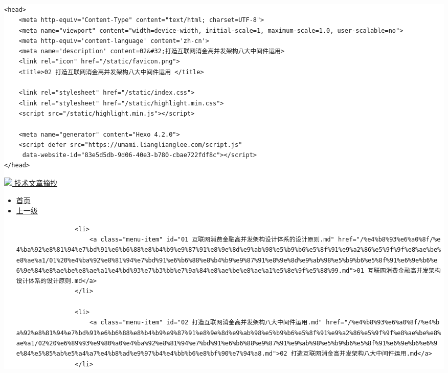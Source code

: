 <!DOCTYPE html>
<html xmlns="http://www.w3.org/1999/xhtml">

<head>

    <head>
        <meta http-equiv="Content-Type" content="text/html; charset=UTF-8">
        <meta name="viewport" content="width=device-width, initial-scale=1, maximum-scale=1.0, user-scalable=no">
        <meta http-equiv='content-language' content='zh-cn'>
        <meta name='description' content=02&#32;打造互联网消金高并发架构八大中间件运用>
        <link rel="icon" href="/static/favicon.png">
        <title>02 打造互联网消金高并发架构八大中间件运用 </title>
        
        <link rel="stylesheet" href="/static/index.css">
        <link rel="stylesheet" href="/static/highlight.min.css">
        <script src="/static/highlight.min.js"></script>
        
        <meta name="generator" content="Hexo 4.2.0">
        <script defer src="https://umami.lianglianglee.com/script.js"
         data-website-id="83e5d5db-9d06-40e3-b780-cbae722fdf8c"></script>
    </head>

<body>
    <div class="book-container">
        <div class="book-sidebar">
            <div class="book-brand">
                <a href="/">
                    <img src="/static/favicon.png">
                    <span>技术文章摘抄</span>
                </a>
            </div>
            <div class="book-menu uncollapsible">
                <ul class="uncollapsible">
                    <li><a href="/" class="current-tab">首页</a></li>
                    <li><a href="../">上一级</a></li>
                </ul>
                <ul class="uncollapsible">
                    
                    <li>
                        <a class="menu-item" id="01 互联网消费金融高并发架构设计体系的设计原则.md" href="/%e4%b8%93%e6%a0%8f/%e4%ba%92%e8%81%94%e7%bd%91%e6%b6%88%e8%b4%b9%e9%87%91%e8%9e%8d%e9%ab%98%e5%b9%b6%e5%8f%91%e9%a2%86%e5%9f%9f%e8%ae%be%e8%ae%a1/01%20%e4%ba%92%e8%81%94%e7%bd%91%e6%b6%88%e8%b4%b9%e9%87%91%e8%9e%8d%e9%ab%98%e5%b9%b6%e5%8f%91%e6%9e%b6%e6%9e%84%e8%ae%be%e8%ae%a1%e4%bd%93%e7%b3%bb%e7%9a%84%e8%ae%be%e8%ae%a1%e5%8e%9f%e5%88%99.md">01 互联网消费金融高并发架构设计体系的设计原则.md</a>
                    </li>
                    
                    <li>
                        <a class="menu-item" id="02 打造互联网消金高并发架构八大中间件运用.md" href="/%e4%b8%93%e6%a0%8f/%e4%ba%92%e8%81%94%e7%bd%91%e6%b6%88%e8%b4%b9%e9%87%91%e8%9e%8d%e9%ab%98%e5%b9%b6%e5%8f%91%e9%a2%86%e5%9f%9f%e8%ae%be%e8%ae%a1/02%20%e6%89%93%e9%80%a0%e4%ba%92%e8%81%94%e7%bd%91%e6%b6%88%e9%87%91%e9%ab%98%e5%b9%b6%e5%8f%91%e6%9e%b6%e6%9e%84%e5%85%ab%e5%a4%a7%e4%b8%ad%e9%97%b4%e4%bb%b6%e8%bf%90%e7%94%a8.md">02 打造互联网消金高并发架构八大中间件运用.md</a>
                    </li>
                    